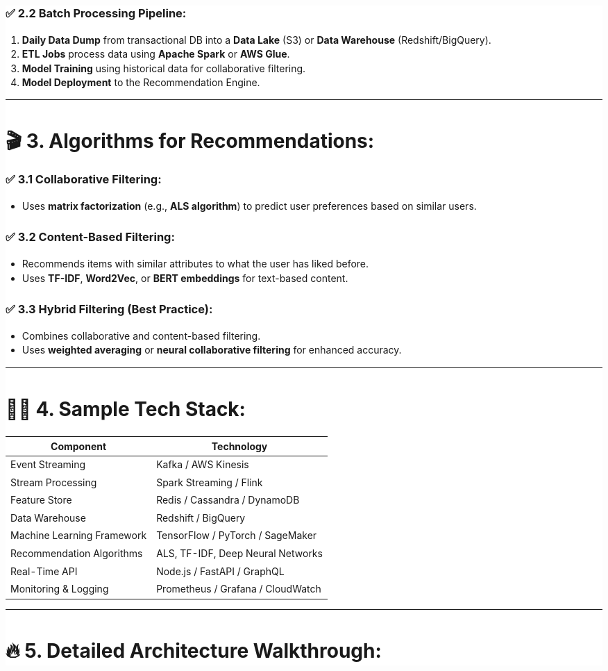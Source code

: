 
### ✅ **2.2 Batch Processing Pipeline:**

1. **Daily Data Dump** from transactional DB into a **Data Lake** (S3) or **Data Warehouse** (Redshift/BigQuery).
2. **ETL Jobs** process data using **Apache Spark** or **AWS Glue**.
3. **Model Training** using historical data for collaborative filtering.
4. **Model Deployment** to the Recommendation Engine.

---

# 🎬 **3. Algorithms for Recommendations:**

### ✅ **3.1 Collaborative Filtering:**
- Uses **matrix factorization** (e.g., **ALS algorithm**) to predict user preferences based on similar users.

### ✅ **3.2 Content-Based Filtering:**
- Recommends items with similar attributes to what the user has liked before.
- Uses **TF-IDF**, **Word2Vec**, or **BERT embeddings** for text-based content.

### ✅ **3.3 Hybrid Filtering (Best Practice):**
- Combines collaborative and content-based filtering.
- Uses **weighted averaging** or **neural collaborative filtering** for enhanced accuracy.

---

# 🧑‍💻 **4. Sample Tech Stack:**

| **Component**              | **Technology**                      |
|----------------------------|--------------------------------------|
| Event Streaming             | Kafka / AWS Kinesis                |
| Stream Processing           | Spark Streaming / Flink            |
| Feature Store               | Redis / Cassandra / DynamoDB       |
| Data Warehouse              | Redshift / BigQuery                |
| Machine Learning Framework  | TensorFlow / PyTorch / SageMaker   |
| Recommendation Algorithms   | ALS, TF-IDF, Deep Neural Networks  |
| Real-Time API                | Node.js / FastAPI / GraphQL        |
| Monitoring & Logging        | Prometheus / Grafana / CloudWatch  |

---

# 🔥 **5. Detailed Architecture Walkthrough:**
